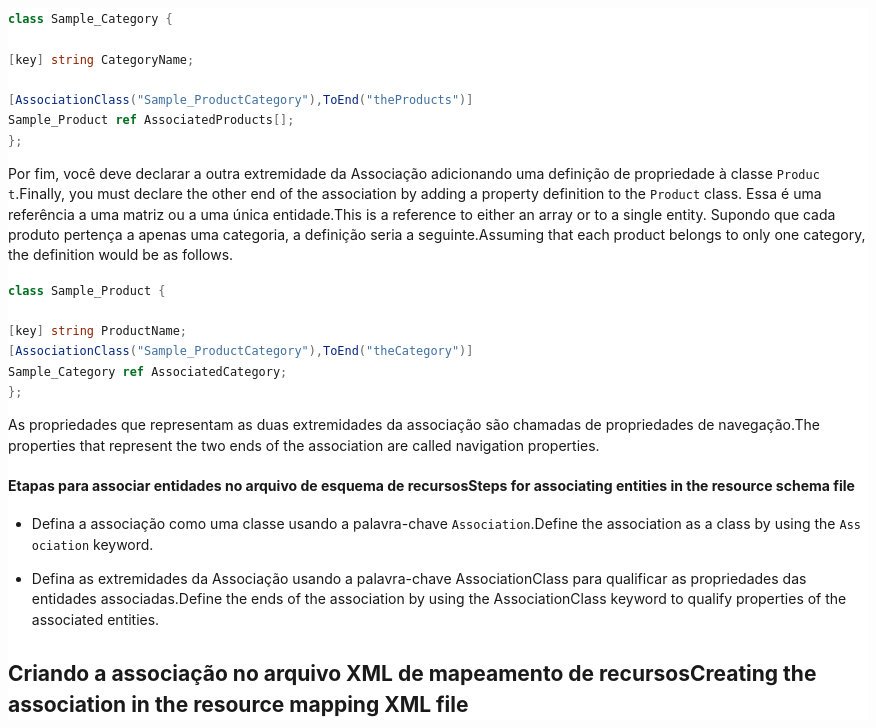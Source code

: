 ```csharp
class Sample_Category {

[key] string CategoryName;

[AssociationClass("Sample_ProductCategory"),ToEnd("theProducts")]
Sample_Product ref AssociatedProducts[];
};
```

<span data-ttu-id="d24b0-119">Por fim, você deve declarar a outra extremidade da Associação adicionando uma definição de propriedade à classe `Product`.</span><span class="sxs-lookup"><span data-stu-id="d24b0-119">Finally, you must declare the other end of the association by adding a property definition to the `Product` class.</span></span> <span data-ttu-id="d24b0-120">Essa é uma referência a uma matriz ou a uma única entidade.</span><span class="sxs-lookup"><span data-stu-id="d24b0-120">This is a reference to either an array or to a single entity.</span></span> <span data-ttu-id="d24b0-121">Supondo que cada produto pertença a apenas uma categoria, a definição seria a seguinte.</span><span class="sxs-lookup"><span data-stu-id="d24b0-121">Assuming that each product belongs to only one category, the definition would be as follows.</span></span>

```csharp
class Sample_Product {

[key] string ProductName;
[AssociationClass("Sample_ProductCategory"),ToEnd("theCategory")]
Sample_Category ref AssociatedCategory;
};
```

<span data-ttu-id="d24b0-122">As propriedades que representam as duas extremidades da associação são chamadas de propriedades de navegação.</span><span class="sxs-lookup"><span data-stu-id="d24b0-122">The properties that represent the two ends of the association are called navigation properties.</span></span>

#### <a name="steps-for-associating-entities-in-the-resource-schema-file"></a><span data-ttu-id="d24b0-123">Etapas para associar entidades no arquivo de esquema de recursos</span><span class="sxs-lookup"><span data-stu-id="d24b0-123">Steps for associating entities in the resource schema file</span></span>

- <span data-ttu-id="d24b0-124">Defina a associação como uma classe usando a palavra-chave `Association`.</span><span class="sxs-lookup"><span data-stu-id="d24b0-124">Define the association as a class by using the `Association` keyword.</span></span>

- <span data-ttu-id="d24b0-125">Defina as extremidades da Associação usando a palavra-chave AssociationClass para qualificar as propriedades das entidades associadas.</span><span class="sxs-lookup"><span data-stu-id="d24b0-125">Define the ends of the association by using the AssociationClass keyword to qualify properties of the associated entities.</span></span>

## <a name="creating-the-association-in-the-resource-mapping-xml-file"></a><span data-ttu-id="d24b0-126">Criando a associação no arquivo XML de mapeamento de recursos</span><span class="sxs-lookup"><span data-stu-id="d24b0-126">Creating the association in the resource mapping XML file</span></span>
